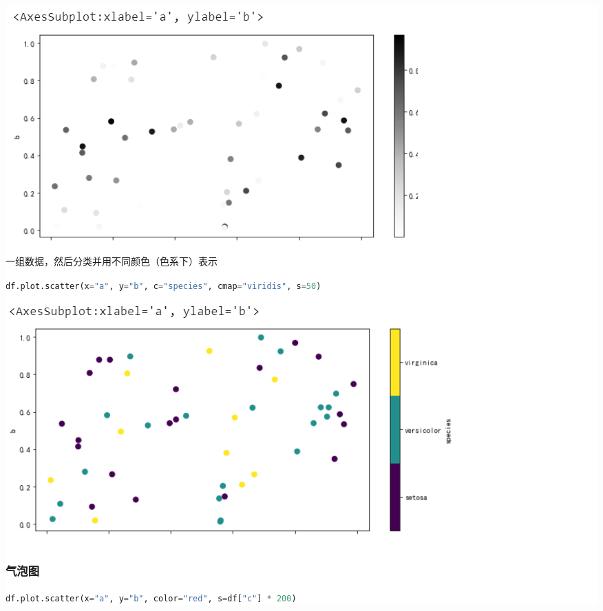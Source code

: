 ![2021-08-01-09-00-49-959340.png](./img/1627780973836-00d8fb62-adf2-46d7-bd85-fb7017c895f9.png)<br />一组数据，然后分类并用不同颜色（色系下）表示
```python
df.plot.scatter(x="a", y="b", c="species", cmap="viridis", s=50)
```
![2021-08-01-09-00-50-063340.png](./img/1627780984010-4a3f0da1-d21b-4392-9cda-bae9d352532e.png)
<a name="acfEG"></a>
### 气泡图
```python
df.plot.scatter(x="a", y="b", color="red", s=df["c"] * 200)
```